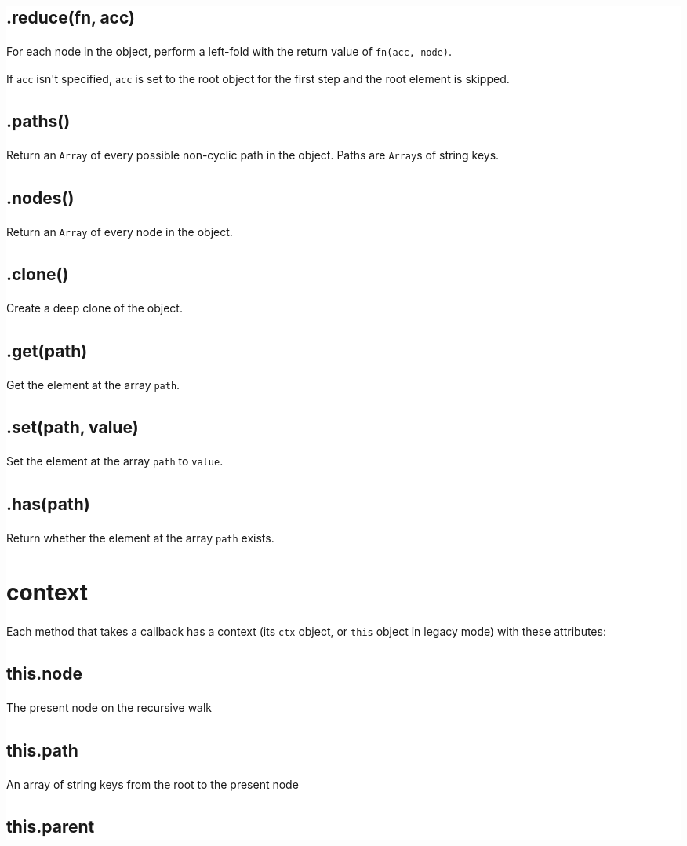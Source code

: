 ## .reduce(fn, acc)

For each node in the object, perform a [left-fold](<http://en.wikipedia.org/wiki/Fold_(higher-order_function)>) with the return value of `fn(acc, node)`.

If `acc` isn't specified, `acc` is set to the root object for the first step and the root element is skipped.

## .paths()

Return an `Array` of every possible non-cyclic path in the object. Paths are `Array`s of string keys.

## .nodes()

Return an `Array` of every node in the object.

## .clone()

Create a deep clone of the object.

## .get(path)

Get the element at the array `path`.

## .set(path, value)

Set the element at the array `path` to `value`.

## .has(path)

Return whether the element at the array `path` exists.

# context

Each method that takes a callback has a context (its `ctx` object, or `this` object in legacy mode) with these attributes:

## this.node

The present node on the recursive walk

## this.path

An array of string keys from the root to the present node

## this.parent
